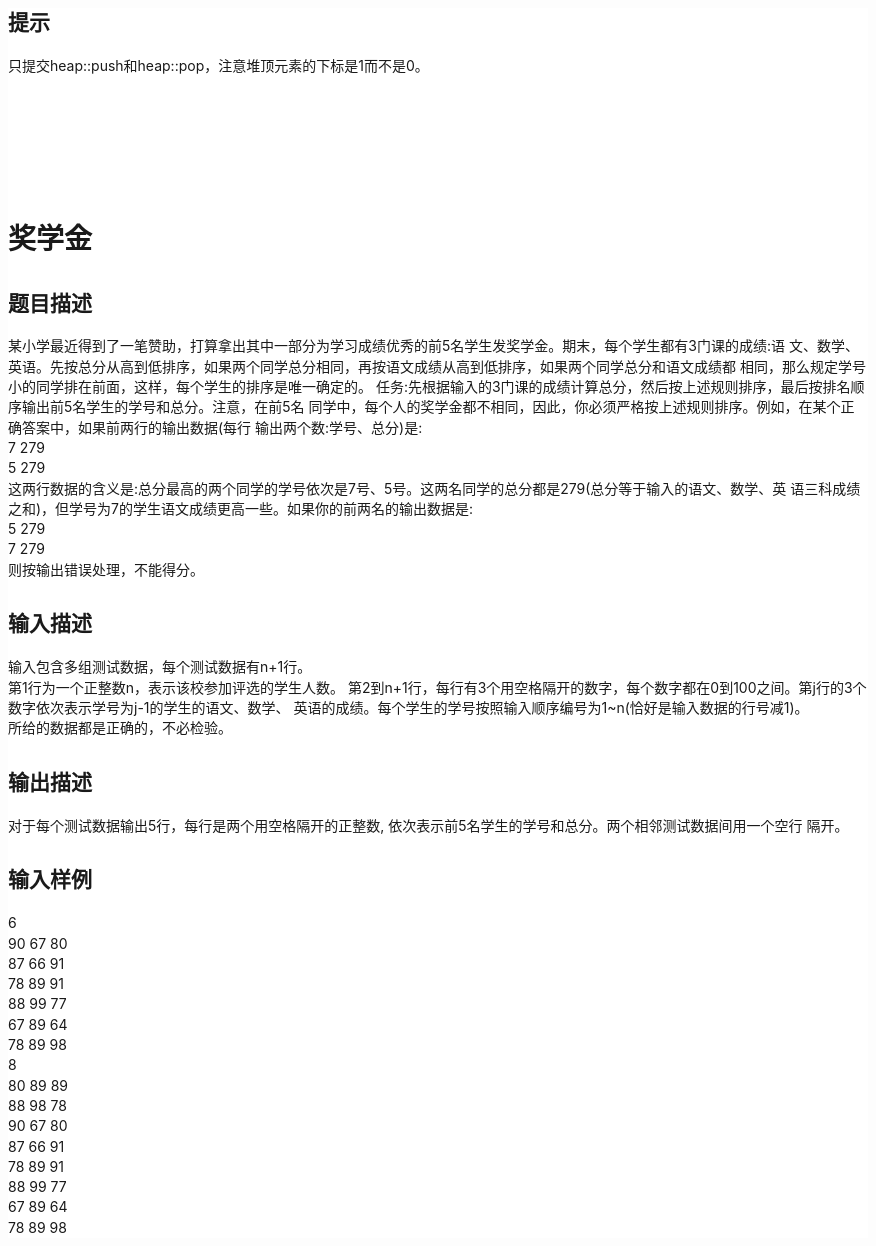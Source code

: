 ## 提示

只提交heap::push和heap::pop，注意堆顶元素的下标是1而不是0。

‍

‍

‍

# 奖学金

## 题目描述

某小学最近得到了一笔赞助，打算拿出其中一部分为学习成绩优秀的前5名学生发奖学金。期末，每个学生都有3门课的成绩:语 文、数学、英语。先按总分从高到低排序，如果两个同学总分相同，再按语文成绩从高到低排序，如果两个同学总分和语文成绩都 相同，那么规定学号小的同学排在前面，这样，每个学生的排序是唯一确定的。 任务:先根据输入的3门课的成绩计算总分，然后按上述规则排序，最后按排名顺序输出前5名学生的学号和总分。注意，在前5名 同学中，每个人的奖学金都不相同，因此，你必须严格按上述规则排序。例如，在某个正确答案中，如果前两行的输出数据(每行 输出两个数:学号、总分)是:  
7 279  
5 279  
这两行数据的含义是:总分最高的两个同学的学号依次是7号、5号。这两名同学的总分都是279(总分等于输入的语文、数学、英 语三科成绩之和)，但学号为7的学生语文成绩更高一些。如果你的前两名的输出数据是:  
5 279  
7 279  
则按输出错误处理，不能得分。

## 输入描述

输入包含多组测试数据，每个测试数据有n+1行。  
第1行为一个正整数n，表示该校参加评选的学生人数。 第2到n+1行，每行有3个用空格隔开的数字，每个数字都在0到100之间。第j行的3个数字依次表示学号为j-1的学生的语文、数学、 英语的成绩。每个学生的学号按照输入顺序编号为1~n(恰好是输入数据的行号减1)。  
所给的数据都是正确的，不必检验。

## 输出描述

对于每个测试数据输出5行，每行是两个用空格隔开的正整数, 依次表示前5名学生的学号和总分。两个相邻测试数据间用一个空行 隔开。

## 输入样例

6  
90 67 80  
87 66 91  
78 89 91  
88 99 77  
67 89 64  
78 89 98  
8  
80 89 89  
88 98 78  
90 67 80  
87 66 91  
78 89 91  
88 99 77  
67 89 64  
78 89 98
